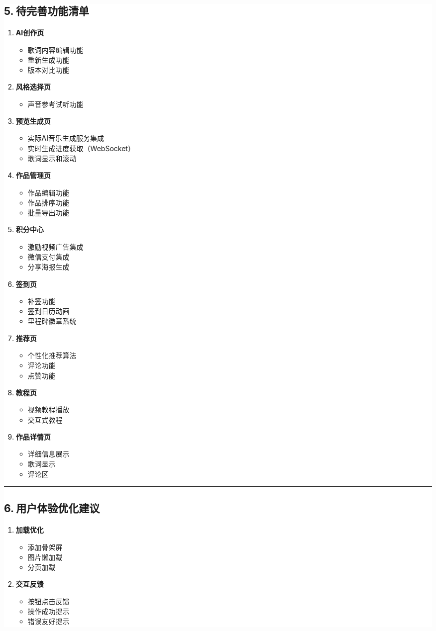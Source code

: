 
## 5. 待完善功能清单

1. **AI创作页**
   - 歌词内容编辑功能
   - 重新生成功能
   - 版本对比功能

2. **风格选择页**
   - 声音参考试听功能

3. **预览生成页**
   - 实际AI音乐生成服务集成
   - 实时生成进度获取（WebSocket）
   - 歌词显示和滚动

4. **作品管理页**
   - 作品编辑功能
   - 作品排序功能
   - 批量导出功能

5. **积分中心**
   - 激励视频广告集成
   - 微信支付集成
   - 分享海报生成

6. **签到页**
   - 补签功能
   - 签到日历动画
   - 里程碑徽章系统

7. **推荐页**
   - 个性化推荐算法
   - 评论功能
   - 点赞功能

8. **教程页**
   - 视频教程播放
   - 交互式教程

9. **作品详情页**
   - 详细信息展示
   - 歌词显示
   - 评论区

---

## 6. 用户体验优化建议

1. **加载优化**
   - 添加骨架屏
   - 图片懒加载
   - 分页加载

2. **交互反馈**
   - 按钮点击反馈
   - 操作成功提示
   - 错误友好提示
